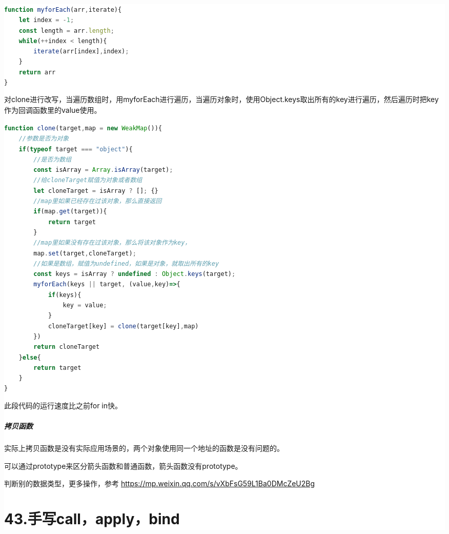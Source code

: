 ```js
function myforEach(arr,iterate){
    let index = -1;
    const length = arr.length;
    while(++index < length){
        iterate(arr[index],index);
    }
    return arr
}
```

对clone进行改写，当遍历数组时，用myforEach进行遍历，当遍历对象时，使用Object.keys取出所有的key进行遍历，然后遍历时把key作为回调函数里的value使用。

```js
function clone(target,map = new WeakMap()){
    //参数是否为对象
    if(typeof target === "object"){
        //是否为数组
        const isArray = Array.isArray(target);
       	//给cloneTarget赋值为对象或者数组
        let cloneTarget = isArray ? []; {}
        //map里如果已经存在过该对象，那么直接返回
        if(map.get(target)){
            return target
        }
        //map里如果没有存在过该对象，那么将该对象作为key，
        map.set(target,cloneTarget);
        //如果是数组，赋值为undefined，如果是对象，就取出所有的key
        const keys = isArray ? undefined : Object.keys(target);
        myforEach(keys || target, (value,key)=>{
            if(keys){
                key = value;
            }
            cloneTarget[key] = clone(target[key],map)
        })
        return cloneTarget
    }else{
        return target
    }
}
```

此段代码的运行速度比之前for in快。

##### 拷贝函数

​	实际上拷贝函数是没有实际应用场景的，两个对象使用同一个地址的函数是没有问题的。

可以通过prototype来区分箭头函数和普通函数，箭头函数没有prototype。

判断别的数据类型，更多操作，参考 https://mp.weixin.qq.com/s/vXbFsG59L1Ba0DMcZeU2Bg 

# 43.手写call，apply，bind
